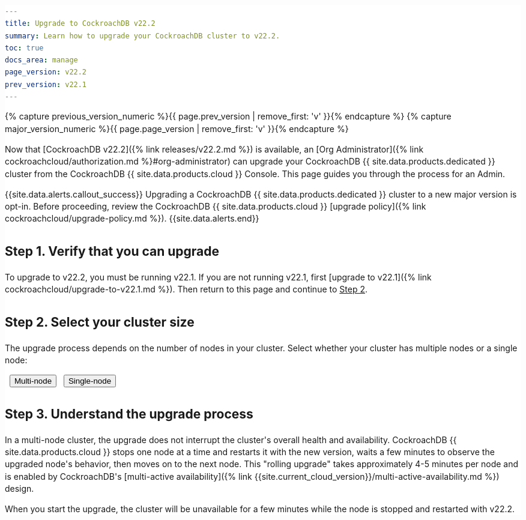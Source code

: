 ```yaml
---
title: Upgrade to CockroachDB v22.2
summary: Learn how to upgrade your CockroachDB cluster to v22.2.
toc: true
docs_area: manage
page_version: v22.2
prev_version: v22.1
---
```


{% capture previous_version_numeric %}{{ page.prev_version | remove_first: 'v' }}{% endcapture %}
{% capture major_version_numeric %}{{ page.page_version | remove_first: 'v' }}{% endcapture %}

Now that [CockroachDB v22.2]({% link releases/v22.2.md %}) is available, an [Org Administrator]({% link cockroachcloud/authorization.md %}#org-administrator) can upgrade your CockroachDB {{ site.data.products.dedicated }} cluster from the CockroachDB {{ site.data.products.cloud }} Console. This page guides you through the process for an Admin.

{{site.data.alerts.callout_success}}
Upgrading a CockroachDB {{ site.data.products.dedicated }} cluster to a new major version is opt-in. Before proceeding, review the CockroachDB {{ site.data.products.cloud }} [upgrade policy]({% link cockroachcloud/upgrade-policy.md %}).
{{site.data.alerts.end}}

## Step 1. Verify that you can upgrade

To upgrade to v22.2, you must be running v22.1. If you are not running v22.1, first [upgrade to v22.1]({% link cockroachcloud/upgrade-to-v22.1.md %}). Then return to this page and continue to [Step 2](#step-2-select-your-cluster-size).

## Step 2. Select your cluster size

The upgrade process depends on the number of nodes in your cluster. Select whether your cluster has multiple nodes or a single node:

<div class="filters filters-big clearfix">
  <button class="filter-button" data-scope="multi-node">Multi-node</button>
  <button class="filter-button" data-scope="single-node">Single-node</button>
</div>

## Step 3. Understand the upgrade process

In a multi-node cluster, the upgrade does not interrupt the cluster's overall health and availability. CockroachDB {{ site.data.products.cloud }} stops one node at a time and restarts it with the new version, waits a few minutes to observe the upgraded node's behavior, then moves on to the next node. This "rolling upgrade" takes approximately 4-5 minutes per node and is enabled by CockroachDB's [multi-active availability]({% link {{site.current_cloud_version}}/multi-active-availability.md %}) design.
</section>

<section class="filter-content" markdown="1" data-scope="single-node">
When you start the upgrade, the cluster will be unavailable for a few minutes while the node is stopped and restarted with v22.2.
</section>
